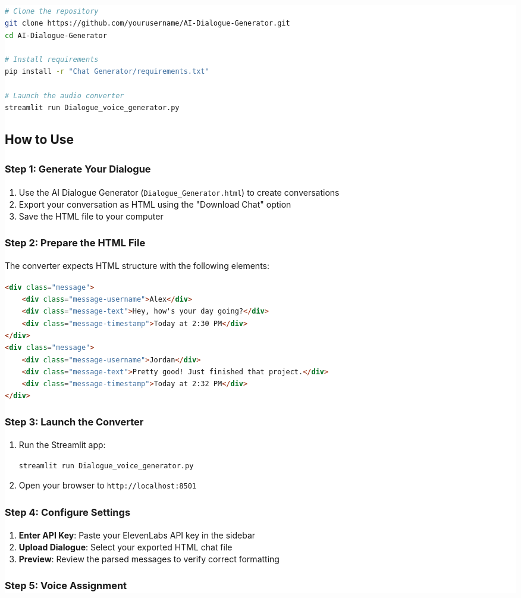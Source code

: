 ```bash
# Clone the repository
git clone https://github.com/yourusername/AI-Dialogue-Generator.git
cd AI-Dialogue-Generator

# Install requirements
pip install -r "Chat Generator/requirements.txt"

# Launch the audio converter
streamlit run Dialogue_voice_generator.py
```

## How to Use

### Step 1: Generate Your Dialogue

1. Use the AI Dialogue Generator (`Dialogue_Generator.html`) to create conversations
2. Export your conversation as HTML using the "Download Chat" option
3. Save the HTML file to your computer

### Step 2: Prepare the HTML File

The converter expects HTML structure with the following elements:

```html
<div class="message">
    <div class="message-username">Alex</div>
    <div class="message-text">Hey, how's your day going?</div>
    <div class="message-timestamp">Today at 2:30 PM</div>
</div>
<div class="message">
    <div class="message-username">Jordan</div>
    <div class="message-text">Pretty good! Just finished that project.</div>
    <div class="message-timestamp">Today at 2:32 PM</div>
</div>
```

### Step 3: Launch the Converter

1. Run the Streamlit app:
   ```bash
   streamlit run Dialogue_voice_generator.py
   ```
2. Open your browser to `http://localhost:8501`

### Step 4: Configure Settings

1. **Enter API Key**: Paste your ElevenLabs API key in the sidebar
2. **Upload Dialogue**: Select your exported HTML chat file
3. **Preview**: Review the parsed messages to verify correct formatting

### Step 5: Voice Assignment
